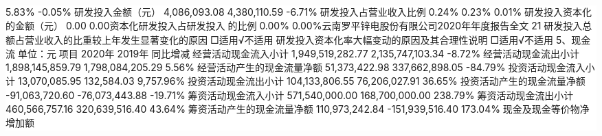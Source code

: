 5.83%
-0.05%
研发投入金额（元）
4,086,093.08
4,380,110.59
-6.71%
研发投入占营业收入比例
0.24%
0.23%
0.01%
研发投入资本化的金额（元）
0.00
0.00资本化研发投入占研发投入
的比例
0.00%
0.00%云南罗平锌电股份有限公司2020年年度报告全文
21
研发投入总额占营业收入的比重较上年发生显著变化的原因
□适用√不适用
研发投入资本化率大幅变动的原因及其合理性说明
□适用√不适用
5、现金流
单位：元
项目
2020年
2019年
同比增减
经营活动现金流入小计
1,949,519,282.77
2,135,747,103.34
-8.72%
经营活动现金流出小计
1,898,145,859.79
1,798,084,205.29
5.56%
经营活动产生的现金流量净额
51,373,422.98
337,662,898.05
-84.79%
投资活动现金流入小计
13,070,085.95
132,584.03
9,757.96%
投资活动现金流出小计
104,133,806.55
76,206,027.91
36.65%
投资活动产生的现金流量净额
-91,063,720.60
-76,073,443.88
-19.71%
筹资活动现金流入小计
571,540,000.00
168,700,000.00
238.79%
筹资活动现金流出小计
460,566,757.16
320,639,516.40
43.64%
筹资活动产生的现金流量净额
110,973,242.84
-151,939,516.40
173.04%
现金及现金等价物净增加额